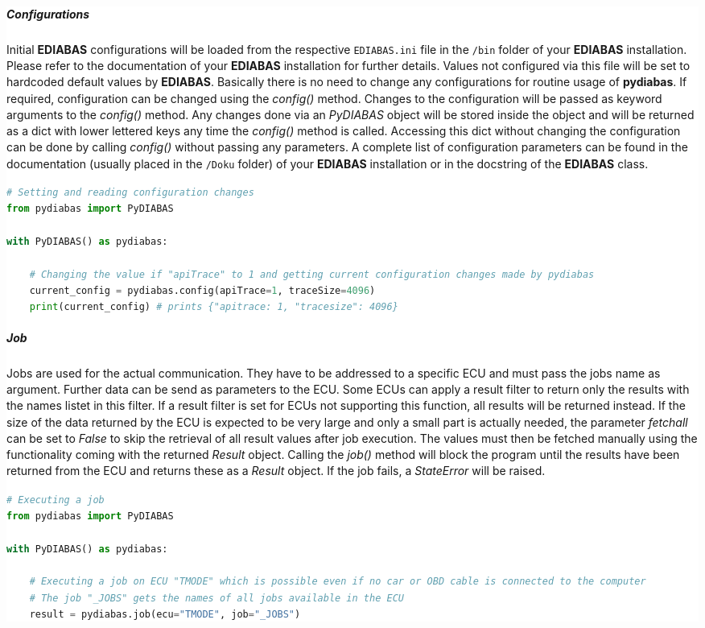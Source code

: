
##### Configurations
Initial **EDIABAS** configurations will be loaded from the respective `EDIABAS.ini` file in the `/bin` folder of your **EDIABAS** installation. Please refer to the documentation of your **EDIABAS** installation for further details.
Values not configured via this file will be set to hardcoded default values by **EDIABAS**.
Basically there is no need to change any configurations for routine usage of **pydiabas**.
If required, configuration can be changed using the *config()* method.
Changes to the configuration will be passed as keyword arguments to the *config()* method.
Any changes done via an *PyDIABAS* object will be stored inside the object and will be returned as a dict with lower lettered keys any time the *config()* method is called.
Accessing this dict without changing the configuration can be done by calling *config()* without passing any parameters.
A complete list of configuration parameters can be found in the documentation (usually placed in the `/Doku` folder) of your **EDIABAS** installation or in the docstring of the **EDIABAS** class.

```py
# Setting and reading configuration changes
from pydiabas import PyDIABAS

with PyDIABAS() as pydiabas:

    # Changing the value if "apiTrace" to 1 and getting current configuration changes made by pydiabas
    current_config = pydiabas.config(apiTrace=1, traceSize=4096)
    print(current_config) # prints {"apitrace: 1, "tracesize": 4096}
```

##### Job
Jobs are used for the actual communication.
They have to be addressed to a specific ECU and must pass the jobs name as argument.
Further data can be send as parameters to the ECU. Some ECUs can apply a result filter to return only the results with the names listet in this filter. If a result filter is set for ECUs not supporting this function, all results will be returned instead.
If the size of the data returned by the ECU is expected to be very large and only a small part is actually needed, the parameter *fetchall* can be set to *False* to skip the retrieval of all result values after job execution. The values must then be fetched manually using the functionality coming with the returned *Result* object. 
Calling the *job()* method will block the program until the results have been returned from the ECU and returns these as a *Result* object.
If the job fails, a *StateError* will be raised.

```py
# Executing a job
from pydiabas import PyDIABAS

with PyDIABAS() as pydiabas:

    # Executing a job on ECU "TMODE" which is possible even if no car or OBD cable is connected to the computer
    # The job "_JOBS" gets the names of all jobs available in the ECU
    result = pydiabas.job(ecu="TMODE", job="_JOBS")
```
